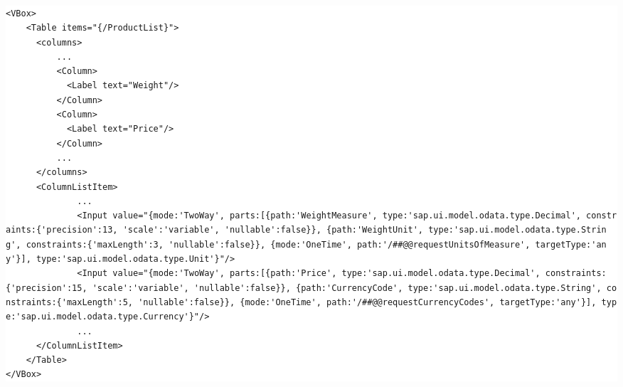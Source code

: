 ```lang-xml
<VBox>
    <Table items="{/ProductList}">
      <columns>
          ...
          <Column>
            <Label text="Weight"/>
          </Column>
          <Column>
            <Label text="Price"/>
          </Column>
          ...
      </columns>
      <ColumnListItem>
              ...
              <Input value="{mode:'TwoWay', parts:[{path:'WeightMeasure', type:'sap.ui.model.odata.type.Decimal', constraints:{'precision':13, 'scale':'variable', 'nullable':false}}, {path:'WeightUnit', type:'sap.ui.model.odata.type.String', constraints:{'maxLength':3, 'nullable':false}}, {mode:'OneTime', path:'/##@@requestUnitsOfMeasure', targetType:'any'}], type:'sap.ui.model.odata.type.Unit'}"/>
              <Input value="{mode:'TwoWay', parts:[{path:'Price', type:'sap.ui.model.odata.type.Decimal', constraints:{'precision':15, 'scale':'variable', 'nullable':false}}, {path:'CurrencyCode', type:'sap.ui.model.odata.type.String', constraints:{'maxLength':5, 'nullable':false}}, {mode:'OneTime', path:'/##@@requestCurrencyCodes', targetType:'any'}], type:'sap.ui.model.odata.type.Currency'}"/>
              ...
      </ColumnListItem>
    </Table>
</VBox>
```

